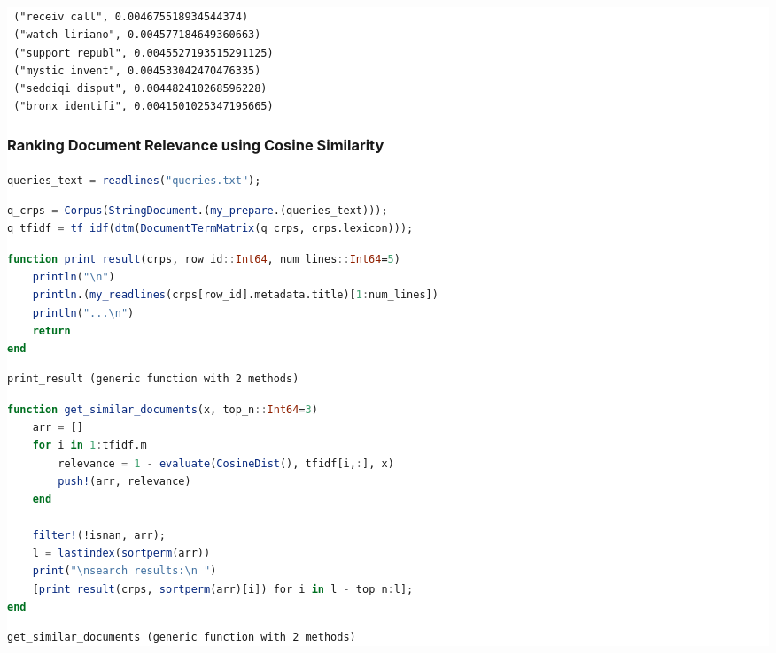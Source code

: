      ("receiv call", 0.004675518934544374)         
     ("watch liriano", 0.004577184649360663)       
     ("support republ", 0.0045527193515291125)     
     ("mystic invent", 0.004533042470476335)       
     ("seddiqi disput", 0.004482410268596228)      
     ("bronx identifi", 0.0041501025347195665)     



### Ranking Document Relevance using Cosine Similarity


```julia
queries_text = readlines("queries.txt");
```


```julia
q_crps = Corpus(StringDocument.(my_prepare.(queries_text)));
q_tfidf = tf_idf(dtm(DocumentTermMatrix(q_crps, crps.lexicon)));
```


```julia
function print_result(crps, row_id::Int64, num_lines::Int64=5)
    println("\n")
    println.(my_readlines(crps[row_id].metadata.title)[1:num_lines])
    println("...\n")
    return
end
```




    print_result (generic function with 2 methods)




```julia
function get_similar_documents(x, top_n::Int64=3)
    arr = []
    for i in 1:tfidf.m
        relevance = 1 - evaluate(CosineDist(), tfidf[i,:], x)
        push!(arr, relevance)
    end

    filter!(!isnan, arr);
    l = lastindex(sortperm(arr))
    print("\nsearch results:\n ")
    [print_result(crps, sortperm(arr)[i]) for i in l - top_n:l];
end
```




    get_similar_documents (generic function with 2 methods)



